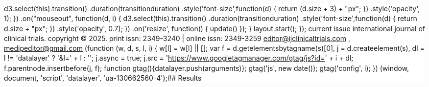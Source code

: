 d3.select(this).transition() .duration(transitionduration) .style('font-size',function(d) { return (d.size + 3) + "px"; }) .style('opacity', 1); }) .on("mouseout", function(d, i) { d3.select(this).transition() .duration(transitionduration) .style('font-size',function(d) { return d.size + "px"; }) .style('opacity', 0.7); }) .on('resize', function() { update() }); } layout.start(); }); current issue international journal of clinical trials. copyright © 2025. print issn: 2349-3240 | online issn: 2349-3259 editor@ijclinicaltrials.com , medipeditor@gmail.com (function (w, d, s, l, i) { w[l] = w[l] || []; var f = d.getelementsbytagname(s)[0], j = d.createelement(s), dl = l != 'datalayer' ? '&l=' + l : ''; j.async = true; j.src = 'https://www.googletagmanager.com/gtag/js?id=' + i + dl; f.parentnode.insertbefore(j, f); function gtag(){datalayer.push(arguments)}; gtag('js', new date()); gtag('config', i); }) (window, document, 'script', 'datalayer', 'ua-130662560-4');## Results